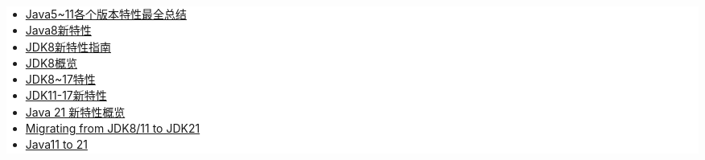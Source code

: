 * [Java5~11各个版本特性最全总结](https://mp.weixin.qq.com/s/wQW3tZmCs50RjzMtbxOgpQ)
* [Java8新特性](https://www.jianshu.com/p/5b800057f2d8)
* [JDK8新特性指南](http://www.open-open.com/lib/view/open1403232177575.html)
* [JDK8概览](https://juejin.im/post/6861849472499417096)
* [JDK8~17特性](https://advancedweb.hu/a-categorized-list-of-all-java-and-jvm-features-since-jdk-8-to-17/)
* [JDK11-17新特性](https://mp.weixin.qq.com/s/SVleHYFQeePNT7q67UoL4Q)
* [Java 21 新特性概览](https://javaguide.cn/java/new-features/java21.html)
* [Migrating from JDK8/11 to JDK21](https://www.reddit.com/r/java/comments/18rwa6v/migrating_from_java_811_to_java_21_and_spring/)
* [Java11 to 21](https://dzone.com/articles/java-11-to-21-a-visual-guide-for-seamless-migratio)